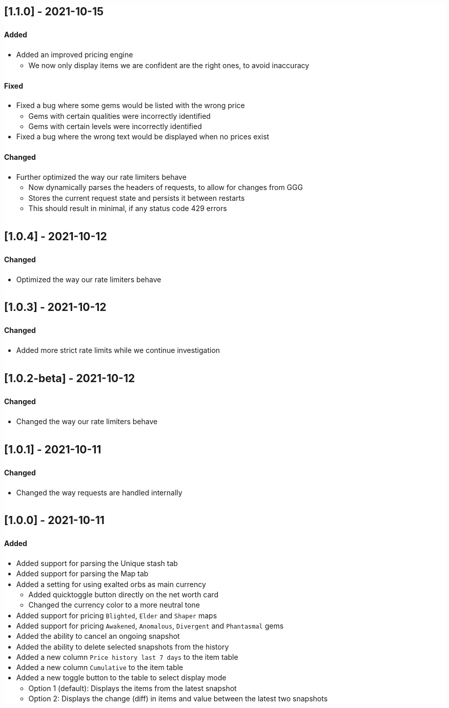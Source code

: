 ## [1.1.0] - 2021-10-15

#### Added

- Added an improved pricing engine
  - We now only display items we are confident are the right ones, to avoid inaccuracy

#### Fixed

- Fixed a bug where some gems would be listed with the wrong price
  - Gems with certain qualities were incorrectly identified
  - Gems with certain levels were incorrectly identified
- Fixed a bug where the wrong text would be displayed when no prices exist

#### Changed

- Further optimized the way our rate limiters behave
  - Now dynamically parses the headers of requests, to allow for changes from GGG
  - Stores the current request state and persists it between restarts
  - This should result in minimal, if any status code 429 errors

## [1.0.4] - 2021-10-12

#### Changed

- Optimized the way our rate limiters behave

## [1.0.3] - 2021-10-12

#### Changed

- Added more strict rate limits while we continue investigation

## [1.0.2-beta] - 2021-10-12

#### Changed

- Changed the way our rate limiters behave

## [1.0.1] - 2021-10-11

#### Changed

- Changed the way requests are handled internally

## [1.0.0] - 2021-10-11

#### Added

- Added support for parsing the Unique stash tab
- Added support for parsing the Map tab
- Added a setting for using exalted orbs as main currency
  - Added quicktoggle button directly on the net worth card
  - Changed the currency color to a more neutral tone
- Added support for pricing `Blighted`, `Elder` and `Shaper` maps
- Added support for pricing `Awakened`, `Anomalous`, `Divergent` and `Phantasmal` gems
- Added the ability to cancel an ongoing snapshot
- Added the ability to delete selected snapshots from the history
- Added a new column `Price history last 7 days` to the item table
- Added a new column `Cumulative` to the item table
- Added a new toggle button to the table to select display mode
  - Option 1 (default): Displays the items from the latest snapshot
  - Option 2: Displays the change (diff) in items and value between the latest two snapshots
